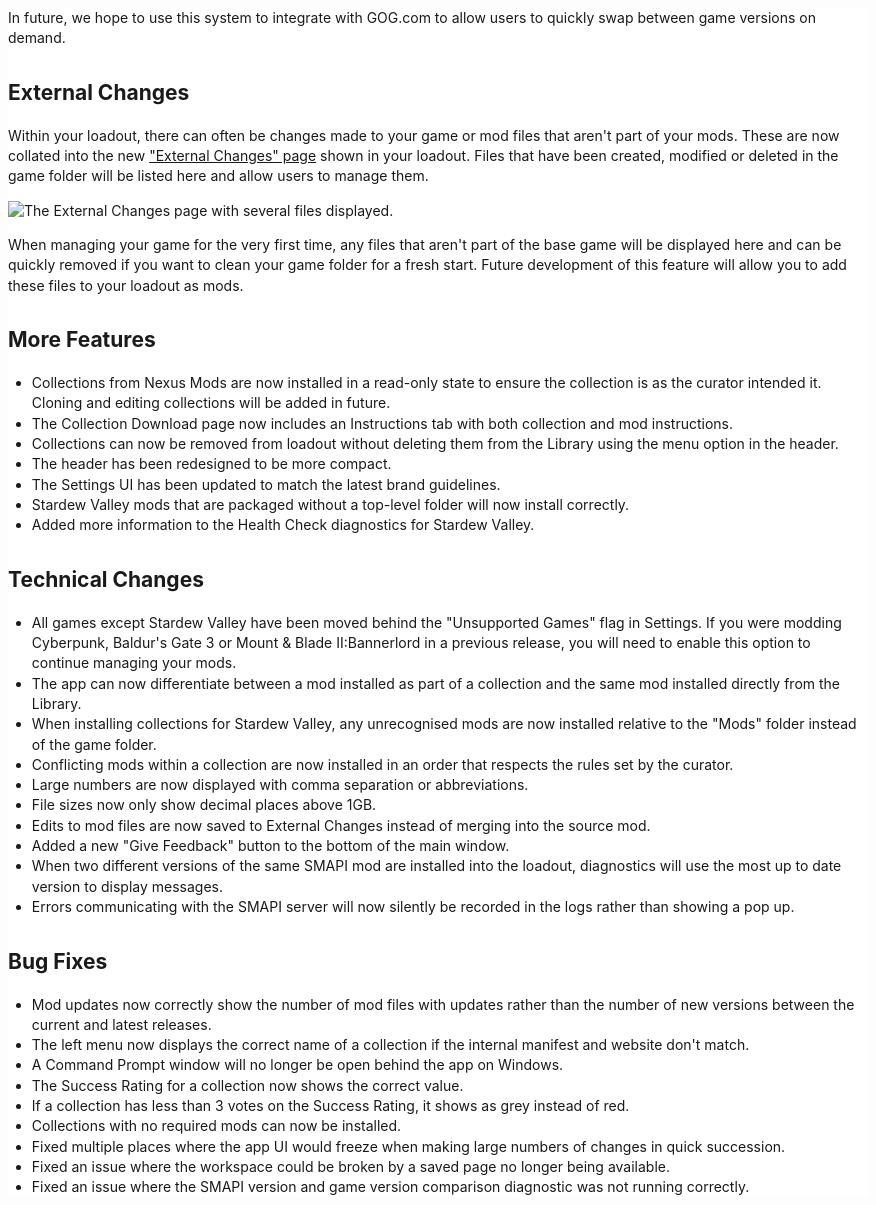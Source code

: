 In future, we hope to use this system to integrate with GOG.com to allow users to quickly swap between game versions on demand. 

## External Changes
Within your loadout, there can often be changes made to your game or mod files that aren't part of your mods. These are now collated into the new ["External Changes" page](https://nexus-mods.github.io/NexusMods.App/users/features/ExternalChanges/) shown in your loadout. Files that have been created, modified or deleted in the game folder will be listed here and allow users to manage them. 

![The External Changes page with several files displayed.](https://nexus-mods.github.io/NexusMods.App/users/images/0.7.4/ExternalChanges.webp)

When managing your game for the very first time, any files that aren't part of the base game will be displayed here and can be quickly removed if you want to clean your game folder for a fresh start. Future development of this feature will allow you to add these files to your loadout as mods. 

## More Features
* Collections from Nexus Mods are now installed in a read-only state to ensure the collection is as the curator intended it. Cloning and editing collections will be added in future.  
* The Collection Download page now includes an Instructions tab with both collection and mod instructions. 
* Collections can now be removed from loadout without deleting them from the Library using the menu option in the header. 
* The header has been redesigned to be more compact. 
* The Settings UI has been updated to match the latest brand guidelines.
* Stardew Valley mods that are packaged without a top-level folder will now install correctly. 
* Added more information to the Health Check diagnostics for Stardew Valley. 

## Technical Changes
* All games except Stardew Valley have been moved behind the "Unsupported Games" flag in Settings. If you were modding Cyberpunk, Baldur's Gate 3 or Mount & Blade II:Bannerlord in a previous release, you will need to enable this option to continue managing your mods. 
* The app can now differentiate between a mod installed as part of a collection and the same mod installed directly from the Library. 
* When installing collections for Stardew Valley, any unrecognised mods are now installed relative to the "Mods" folder instead of the game folder.
* Conflicting mods within a collection are now installed in an order that respects the rules set by the curator. 
* Large numbers are now displayed with comma separation or abbreviations.
* File sizes now only show decimal places above 1GB. 
* Edits to mod files are now saved to External Changes instead of merging into the source mod. 
* Added a new "Give Feedback" button to the bottom of the main window.
* When two different versions of the same SMAPI mod are installed into the loadout, diagnostics will use the most up to date version to display messages. 
* Errors communicating with the SMAPI server will now silently be recorded in the logs rather than showing a pop up.

## Bug Fixes
* Mod updates now correctly show the number of mod files with updates rather than the number of new versions between the current and latest releases. 
* The left menu now displays the correct name of a collection if the internal manifest and website don't match.
* A Command Prompt window will no longer be open behind the app on Windows. 
* The Success Rating for a collection now shows the correct value.
* If a collection has less than 3 votes on the Success Rating, it shows as grey instead of red. 
* Collections with no required mods can now be installed.
* Fixed multiple places where the app UI would freeze when making large numbers of changes in quick succession.
* Fixed an issue where the workspace could be broken by a saved page no longer being available.
* Fixed an issue where the SMAPI version and game version comparison diagnostic was not running correctly. 
